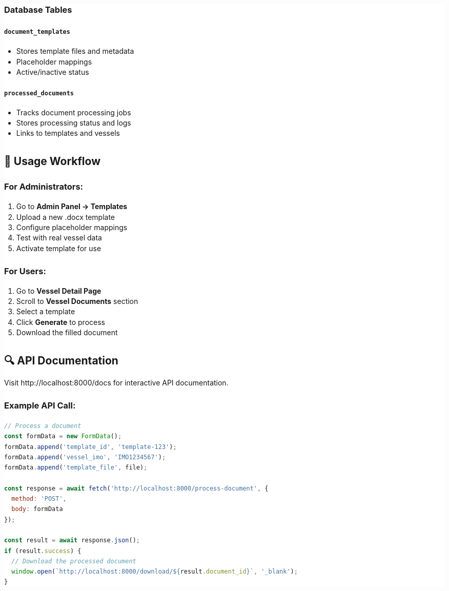 ### Database Tables

#### `document_templates`
- Stores template files and metadata
- Placeholder mappings
- Active/inactive status

#### `processed_documents`
- Tracks document processing jobs
- Stores processing status and logs
- Links to templates and vessels

## 🎯 Usage Workflow

### For Administrators:
1. Go to **Admin Panel → Templates**
2. Upload a new .docx template
3. Configure placeholder mappings
4. Test with real vessel data
5. Activate template for use

### For Users:
1. Go to **Vessel Detail Page**
2. Scroll to **Vessel Documents** section
3. Select a template
4. Click **Generate** to process
5. Download the filled document

## 🔍 API Documentation

Visit http://localhost:8000/docs for interactive API documentation.

### Example API Call:

```javascript
// Process a document
const formData = new FormData();
formData.append('template_id', 'template-123');
formData.append('vessel_imo', 'IMO1234567');
formData.append('template_file', file);

const response = await fetch('http://localhost:8000/process-document', {
  method: 'POST',
  body: formData
});

const result = await response.json();
if (result.success) {
  // Download the processed document
  window.open(`http://localhost:8000/download/${result.document_id}`, '_blank');
}
```
